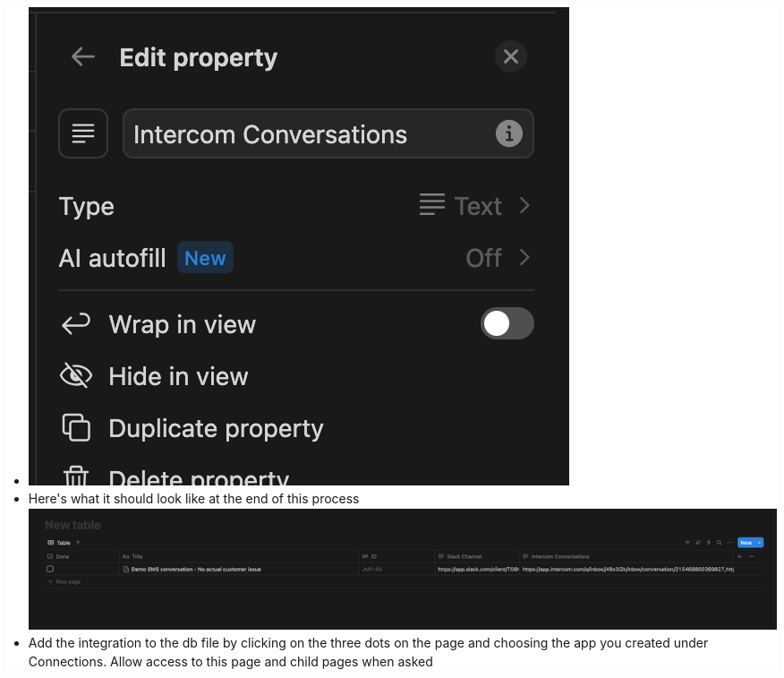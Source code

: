   - ![alt text](image-7.png)
- Here's what it should look like at the end of this process ![alt text](image-8.png)
- Add the integration to the db file by clicking on the three dots on the page and choosing the app you created under Connections. Allow access to this page and child pages when asked